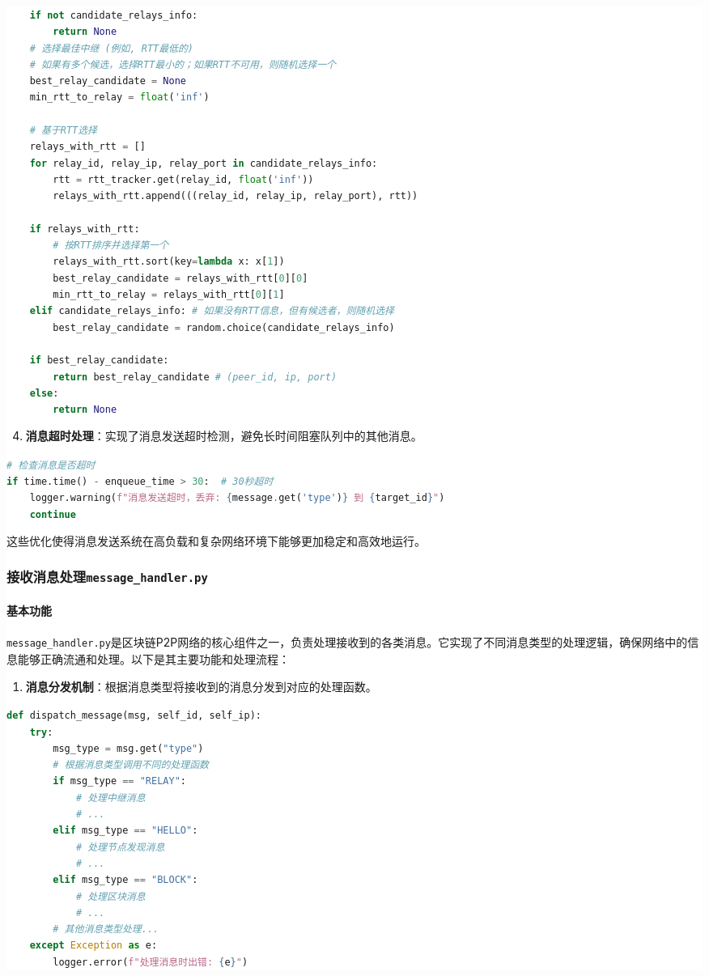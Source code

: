 ```python
    if not candidate_relays_info:
        return None
    # 选择最佳中继 (例如, RTT最低的)
    # 如果有多个候选，选择RTT最小的；如果RTT不可用，则随机选择一个
    best_relay_candidate = None
    min_rtt_to_relay = float('inf')

    # 基于RTT选择
    relays_with_rtt = []
    for relay_id, relay_ip, relay_port in candidate_relays_info:
        rtt = rtt_tracker.get(relay_id, float('inf'))
        relays_with_rtt.append(((relay_id, relay_ip, relay_port), rtt))
    
    if relays_with_rtt:
        # 按RTT排序并选择第一个
        relays_with_rtt.sort(key=lambda x: x[1])
        best_relay_candidate = relays_with_rtt[0][0]
        min_rtt_to_relay = relays_with_rtt[0][1]
    elif candidate_relays_info: # 如果没有RTT信息，但有候选者，则随机选择
        best_relay_candidate = random.choice(candidate_relays_info)
       
    if best_relay_candidate:
        return best_relay_candidate # (peer_id, ip, port)
    else:
        return None
```

4. **消息超时处理**：实现了消息发送超时检测，避免长时间阻塞队列中的其他消息。

```python
# 检查消息是否超时
if time.time() - enqueue_time > 30:  # 30秒超时
    logger.warning(f"消息发送超时，丢弃: {message.get('type')} 到 {target_id}")
    continue
```

这些优化使得消息发送系统在高负载和复杂网络环境下能够更加稳定和高效地运行。

### 接收消息处理`message_handler.py`

#### 基本功能

`message_handler.py`是区块链P2P网络的核心组件之一，负责处理接收到的各类消息。它实现了不同消息类型的处理逻辑，确保网络中的信息能够正确流通和处理。以下是其主要功能和处理流程：

1. **消息分发机制**：根据消息类型将接收到的消息分发到对应的处理函数。

```python
def dispatch_message(msg, self_id, self_ip):
    try:
        msg_type = msg.get("type")
        # 根据消息类型调用不同的处理函数
        if msg_type == "RELAY":
            # 处理中继消息
            # ...
        elif msg_type == "HELLO":
            # 处理节点发现消息
            # ...
        elif msg_type == "BLOCK":
            # 处理区块消息
            # ...
        # 其他消息类型处理...
    except Exception as e:
        logger.error(f"处理消息时出错: {e}")
```

